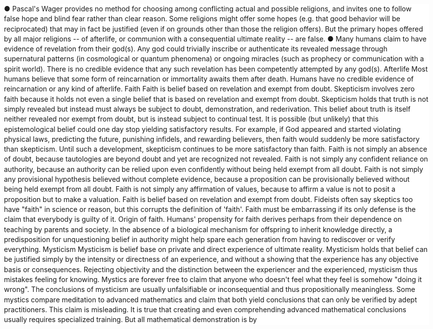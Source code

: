 ● 
Pascal's Wager provides no method for choosing among conflicting
actual and possible religions, and invites one to follow false
hope and blind fear rather than clear reason. Some religions
might offer some hopes (e.g. that good behavior will be
reciprocated) that may in fact be justified (even if on grounds
other than those the religion offers). But the primary hopes
offered by all major religions -- of afterlife, or communion
with a consequential ultimate reality -- are false.
● 
Many humans claim to have evidence of revelation from their god(s). Any god could trivially inscribe
or authenticate its revealed message through supernatural patterns (in cosmological or quantum
phenomena) or ongoing miracles (such as prophecy or communication with a spirit world). There is
no credible evidence that any such revelation has been competently
attempted by any god(s).
Afterlife
Most humans believe that some form of reincarnation or immortality awaits them after death. Humans
have no credible evidence of reincarnation or any kind of afterlife.
Faith
Faith is belief based on revelation and exempt from doubt. Skepticism involves zero faith because it
holds not even a single belief that is based on revelation and exempt from doubt. Skepticism holds that
truth is not simply revealed but instead must always be subject to doubt, demonstration, and
rederivation. This belief about truth is itself neither revealed nor exempt from doubt, but is instead
subject to continual test.
It is possible (but unlikely) that this epistemological belief could one day stop yielding
satisfactory results. For example, if God appeared and started violating physical laws,
predicting the future, punishing infidels, and rewarding believers, then faith would suddenly be
more satisfactory than skepticism. Until such a development, skepticism continues to be more
satisfactory than faith.
Faith is not simply an absence of doubt, because tautologies are
beyond doubt and yet are recognized not revealed. Faith is not
simply any confident reliance on authority, because an authority can
be relied upon even confidently without being held exempt from all
doubt. Faith is not simply any provisional hypothesis believed
without complete evidence, because a proposition can be provisionally
believed without being held exempt from all doubt. Faith is not
simply any affirmation of values, because to affirm a value is not to
posit a proposition but to make a valuation. Faith is belief based on
revelation and exempt from doubt. Fideists often say skeptics too
have "faith" in science or reason, but this corrupts the definition
of 'faith'. Faith must be embarrassing if its only defense is the
claim that everybody is guilty of it.
Origin of faith. Humans' propensity for faith derives perhaps from their dependence on
teaching by parents and society. In the absence of a biological mechanism for offspring to
inherit knowledge directly, a predisposition for unquestioning belief in authority might help
spare each generation from having to rediscover or verify everything.
Mysticism
Mysticism is belief base on private and direct experience of ultimate reality. Mysticism holds that
belief can be justified simply by the intensity or directness of an experience, and without a showing
that the experience has any objective basis or consequences.
Rejecting objectivity and the distinction between the experiencer and the experienced,
mysticism thus mistakes feeling for knowing. Mystics are forever free to claim that anyone
who doesn't feel what they feel is somehow "doing it wrong". The conclusions of mysticism
are usually unfalsifiable or inconsequential and thus propositionally meaningless.
Some mystics compare meditation to advanced mathematics and claim
that both yield conclusions that can only be verified by adept
practitioners. This claim is misleading. It is true that creating and
even comprehending advanced mathematical conclusions usually requires
specialized training. But all mathematical demonstration is by